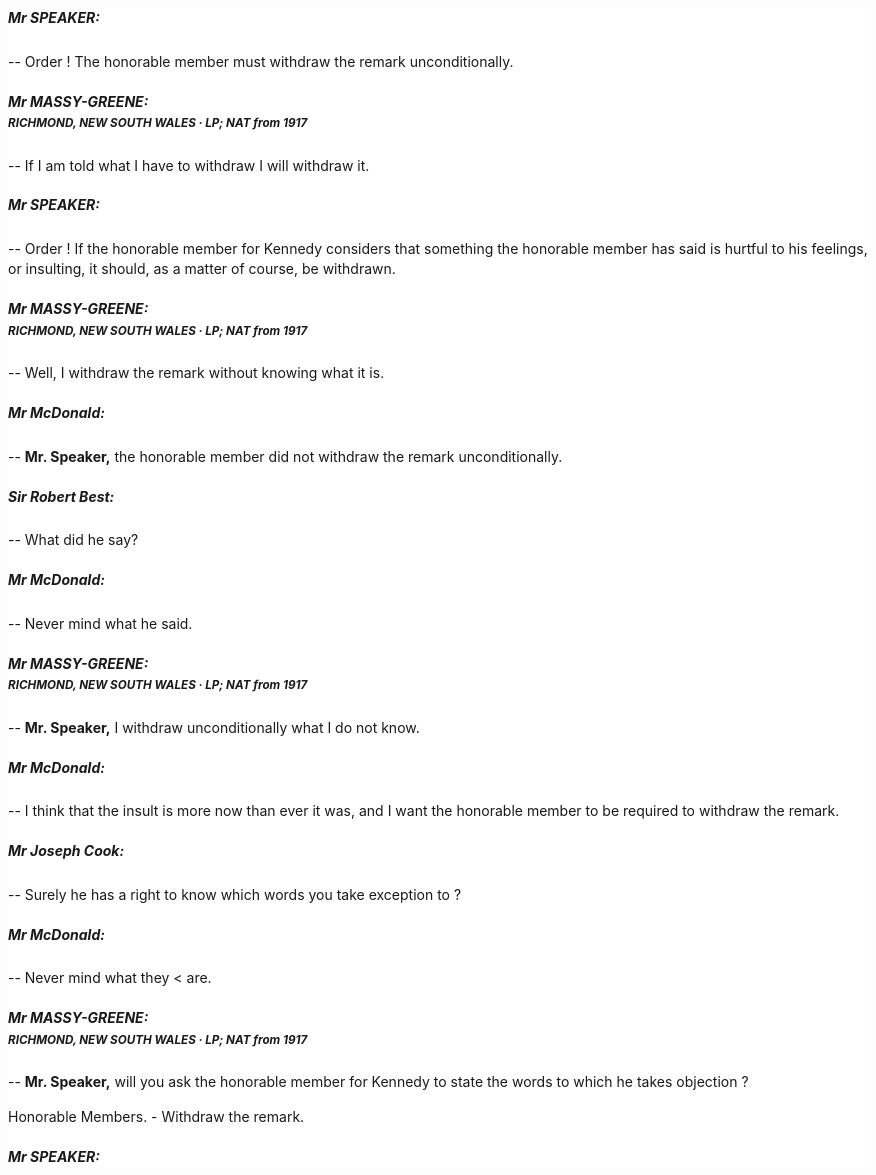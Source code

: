 ##### Mr SPEAKER:

-- Order ! The honorable member must withdraw the remark unconditionally. 

##### Mr MASSY-GREENE:<br><small class="text-muted">RICHMOND, NEW SOUTH WALES &middot; LP; NAT from 1917</small>

--  If I am told what I have to withdraw I will withdraw it. 

##### Mr SPEAKER:

-- Order ! If the honorable member for Kennedy considers that something the honorable member has said is hurtful to his feelings, or insulting, it should, as a matter of course, be withdrawn. 

##### Mr MASSY-GREENE:<br><small class="text-muted">RICHMOND, NEW SOUTH WALES &middot; LP; NAT from 1917</small>

--  Well, I withdraw the remark without knowing what it is. 

##### Mr McDonald:

--  **Mr. Speaker,**  the honorable member did not withdraw the remark unconditionally. 

##### Sir Robert Best:

--  What did he say? 

##### Mr McDonald:

--  Never mind what he said. 

##### Mr MASSY-GREENE:<br><small class="text-muted">RICHMOND, NEW SOUTH WALES &middot; LP; NAT from 1917</small>

--  **Mr. Speaker,**  I withdraw unconditionally what I do not know. 

##### Mr McDonald:

--  I think that the insult is more now than ever it was, and I want the honorable member to be required to withdraw the remark. 

##### Mr Joseph Cook:

--  Surely he has a right to know which words you take exception to ? 

##### Mr McDonald:

--  Never mind what they &lt; are. 

##### Mr MASSY-GREENE:<br><small class="text-muted">RICHMOND, NEW SOUTH WALES &middot; LP; NAT from 1917</small>

--  **Mr. Speaker,**  will you ask the honorable member for Kennedy to state the words to which he takes objection ? 

Honorable Members.  -  Withdraw the remark. 

##### Mr SPEAKER:
